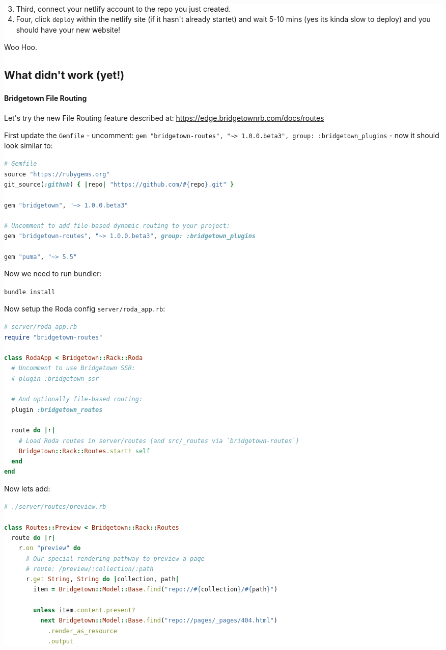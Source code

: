 3. Third, connect your netlify account to the repo you just created.
4. Four, click `deploy` within the netlify site (if it hasn't already startet) and wait 5-10 mins (yes its kinda slow to deploy) and you should have your new website!

Woo Hoo.

## What didn't work (yet!)

#### Bridgetown File Routing

Let's try the new File Routing feature described at: https://edge.bridgetownrb.com/docs/routes

First update the `Gemfile` - uncomment: `gem "bridgetown-routes", "~> 1.0.0.beta3", group: :bridgetown_plugins` - now it should look similar to:
```ruby
# Gemfile
source "https://rubygems.org"
git_source(:github) { |repo| "https://github.com/#{repo}.git" }

gem "bridgetown", "~> 1.0.0.beta3"

# Uncomment to add file-based dynamic routing to your project:
gem "bridgetown-routes", "~> 1.0.0.beta3", group: :bridgetown_plugins

gem "puma", "~> 5.5"
```

Now we need to run bundler:
```bash
bundle install
```

Now setup the Roda config `server/roda_app.rb`:
```ruby
# server/roda_app.rb
require "bridgetown-routes"

class RodaApp < Bridgetown::Rack::Roda
  # Uncomment to use Bridgetown SSR:
  # plugin :bridgetown_ssr

  # And optionally file-based routing:
  plugin :bridgetown_routes

  route do |r|
    # Load Roda routes in server/routes (and src/_routes via `bridgetown-routes`)
    Bridgetown::Rack::Routes.start! self
  end
end
```

Now lets add:
```ruby
# ./server/routes/preview.rb

class Routes::Preview < Bridgetown::Rack::Routes
  route do |r|
    r.on "preview" do
      # Our special rendering pathway to preview a page
      # route: /preview/:collection/:path
      r.get String, String do |collection, path|
        item = Bridgetown::Model::Base.find("repo://#{collection}/#{path}")

        unless item.content.present?
          next Bridgetown::Model::Base.find("repo://pages/_pages/404.html")
            .render_as_resource
            .output
```